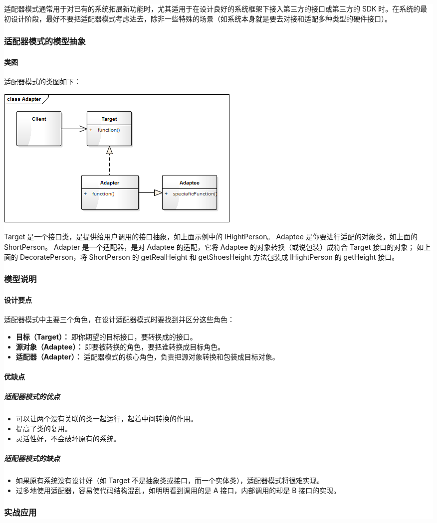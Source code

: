 适配器模式通常用于对已有的系统拓展新功能时，尤其适用于在设计良好的系统框架下接入第三方的接口或第三方的 SDK 时。在系统的最初设计阶段，最好不要把适配器模式考虑进去，除非一些特殊的场景（如系统本身就是要去对接和适配多种类型的硬件接口）。

### 适配器模式的模型抽象

#### 类图

适配器模式的类图如下：

![UML-1](UML-1.jpg)

Target 是一个接口类，是提供给用户调用的接口抽象，如上面示例中的 IHightPerson。
Adaptee 是你要进行适配的对象类，如上面的 ShortPerson。
Adapter 是一个适配器，是对 Adaptee 的适配，它将 Adaptee 的对象转换（或说包装）成符合 Target 接口的对象；
如上面的 DecoratePerson，将 ShortPerson 的 getRealHeight 和 getShoesHeight 方法包装成 IHightPerson 的 getHeight 接口。

### 模型说明

#### 设计要点

适配器模式中主要三个角色，在设计适配器模式时要找到并区分这些角色：

-   **目标（Target）：** 即你期望的目标接口，要转换成的接口。
-   **源对象（Adaptee）：** 即要被转换的角色，要把谁转换成目标角色。
-   **适配器（Adapter）：** 适配器模式的核心角色，负责把源对象转换和包装成目标对象。

#### 优缺点

##### 适配器模式的优点

-   可以让两个没有关联的类一起运行，起着中间转换的作用。
-   提高了类的复用。
-   灵活性好，不会破坏原有的系统。

##### 适配器模式的缺点

-   如果原有系统没有设计好（如 Target 不是抽象类或接口，而一个实体类），适配器模式将很难实现。
-   过多地使用适配器，容易使代码结构混乱，如明明看到调用的是 A 接口，内部调用的却是 B 接口的实现。

### 实战应用

